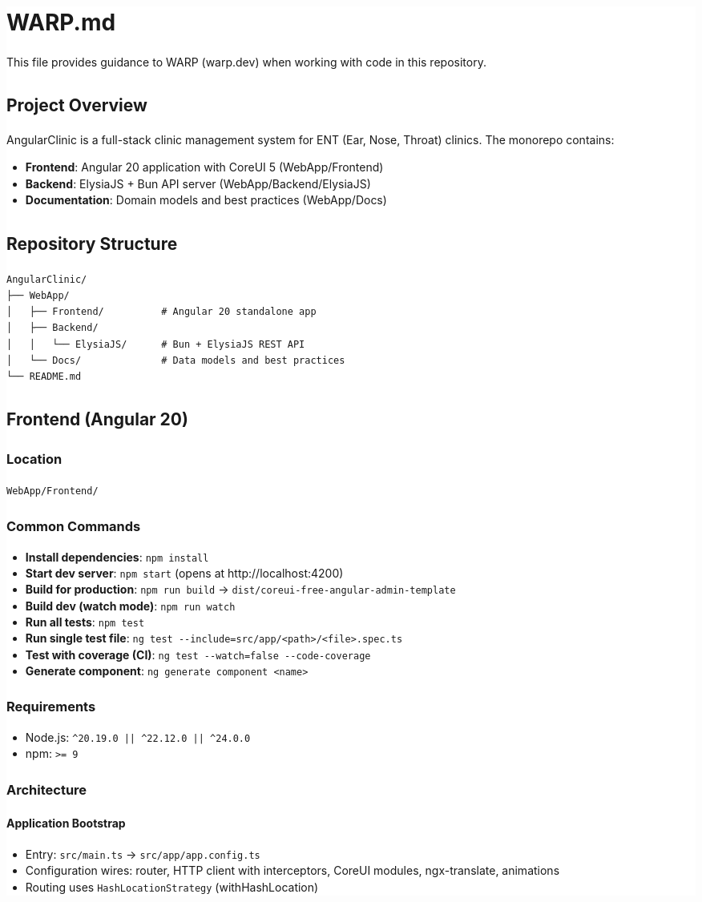 # WARP.md

This file provides guidance to WARP (warp.dev) when working with code in this repository.

## Project Overview

AngularClinic is a full-stack clinic management system for ENT (Ear, Nose, Throat) clinics. The monorepo contains:
- **Frontend**: Angular 20 application with CoreUI 5 (WebApp/Frontend)
- **Backend**: ElysiaJS + Bun API server (WebApp/Backend/ElysiaJS)
- **Documentation**: Domain models and best practices (WebApp/Docs)

## Repository Structure

```
AngularClinic/
├── WebApp/
│   ├── Frontend/          # Angular 20 standalone app
│   ├── Backend/
│   │   └── ElysiaJS/      # Bun + ElysiaJS REST API
│   └── Docs/              # Data models and best practices
└── README.md
```

## Frontend (Angular 20)

### Location
`WebApp/Frontend/`

### Common Commands
- **Install dependencies**: `npm install`
- **Start dev server**: `npm start` (opens at http://localhost:4200)
- **Build for production**: `npm run build` → `dist/coreui-free-angular-admin-template`
- **Build dev (watch mode)**: `npm run watch`
- **Run all tests**: `npm test`
- **Run single test file**: `ng test --include=src/app/<path>/<file>.spec.ts`
- **Test with coverage (CI)**: `ng test --watch=false --code-coverage`
- **Generate component**: `ng generate component <name>`

### Requirements
- Node.js: `^20.19.0 || ^22.12.0 || ^24.0.0`
- npm: `>= 9`

### Architecture

#### Application Bootstrap
- Entry: `src/main.ts` → `src/app/app.config.ts`
- Configuration wires: router, HTTP client with interceptors, CoreUI modules, ngx-translate, animations
- Routing uses `HashLocationStrategy` (withHashLocation)
